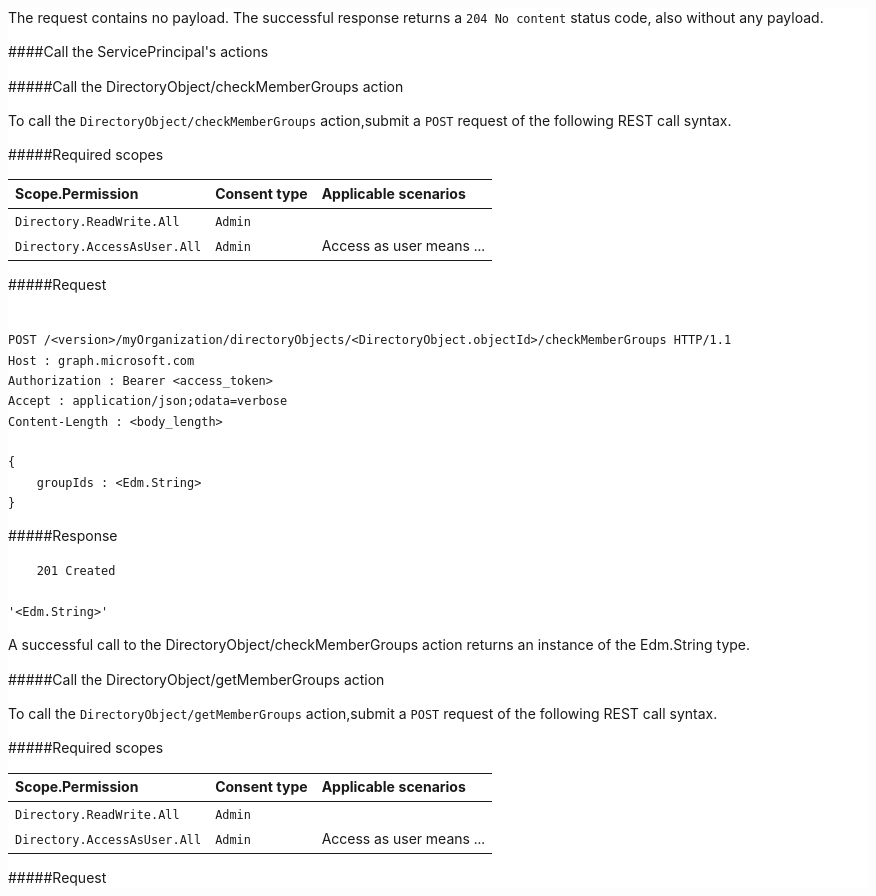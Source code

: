 The request contains no payload. The successful response returns a `204 No content` status code, also without any payload. 

####Call the ServicePrincipal's actions

#####Call the DirectoryObject/checkMemberGroups action

To call the `DirectoryObject/checkMemberGroups` action,submit a `POST` request of the following REST call syntax. 

#####Required scopes

| Scope.Permission | Consent type | Applicable scenarios | 
| :-- | :-- | :-- | 
| `Directory.ReadWrite.All` | `Admin` |  | 
| `Directory.AccessAsUser.All` | `Admin` | Access as user means ... | 
#####Request

```
	
POST /<version>/myOrganization/directoryObjects/<DirectoryObject.objectId>/checkMemberGroups HTTP/1.1
Host : graph.microsoft.com
Authorization : Bearer <access_token>
Accept : application/json;odata=verbose
Content-Length : <body_length>

{
	groupIds : <Edm.String>
}

```

#####Response

```
	201 Created

'<Edm.String>'
```

A successful call to the DirectoryObject/checkMemberGroups action returns an instance of the Edm.String type. 

#####Call the DirectoryObject/getMemberGroups action

To call the `DirectoryObject/getMemberGroups` action,submit a `POST` request of the following REST call syntax. 

#####Required scopes

| Scope.Permission | Consent type | Applicable scenarios | 
| :-- | :-- | :-- | 
| `Directory.ReadWrite.All` | `Admin` |  | 
| `Directory.AccessAsUser.All` | `Admin` | Access as user means ... | 
#####Request
